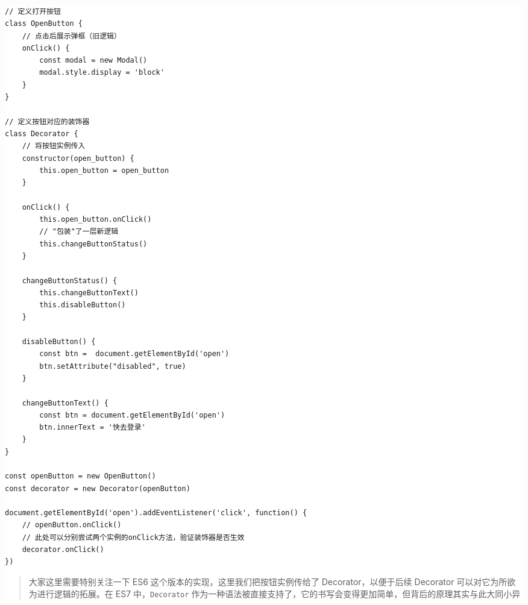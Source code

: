 ```
// 定义打开按钮
class OpenButton {
    // 点击后展示弹框（旧逻辑）
    onClick() {
        const modal = new Modal()
    	modal.style.display = 'block'
    }
}

// 定义按钮对应的装饰器
class Decorator {
    // 将按钮实例传入
    constructor(open_button) {
        this.open_button = open_button
    }

    onClick() {
        this.open_button.onClick()
        // "包装"了一层新逻辑
        this.changeButtonStatus()
    }

    changeButtonStatus() {
        this.changeButtonText()
        this.disableButton()
    }

    disableButton() {
        const btn =  document.getElementById('open')
        btn.setAttribute("disabled", true)
    }

    changeButtonText() {
        const btn = document.getElementById('open')
        btn.innerText = '快去登录'
    }
}

const openButton = new OpenButton()
const decorator = new Decorator(openButton)

document.getElementById('open').addEventListener('click', function() {
    // openButton.onClick()
    // 此处可以分别尝试两个实例的onClick方法，验证装饰器是否生效
    decorator.onClick()
})

```

> 大家这里需要特别关注一下 ES6 这个版本的实现，这里我们把按钮实例传给了 Decorator，以便于后续 Decorator 可以对它为所欲为进行逻辑的拓展。在 ES7 中，`Decorator` 作为一种语法被直接支持了，它的书写会变得更加简单，但背后的原理其实与此大同小异
